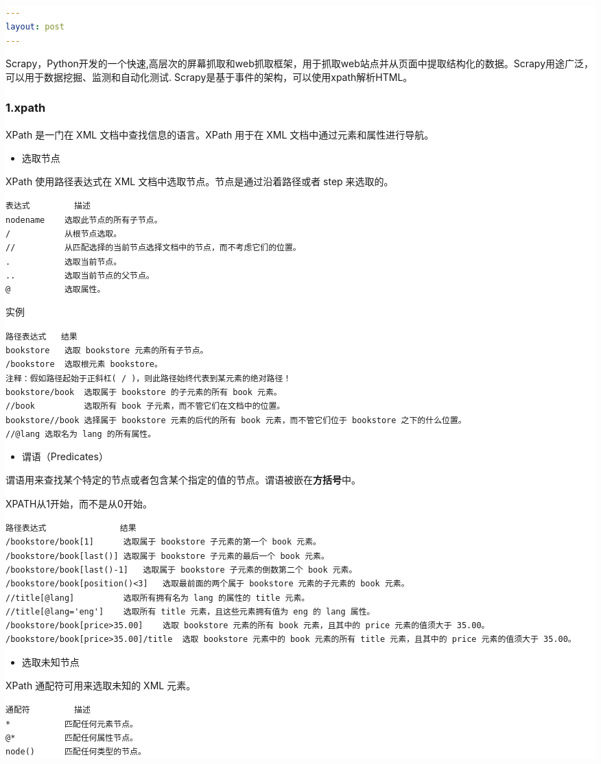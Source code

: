 ```yaml
---
layout: post
---
```


Scrapy，Python开发的一个快速,高层次的屏幕抓取和web抓取框架，用于抓取web站点并从页面中提取结构化的数据。Scrapy用途广泛，可以用于数据挖掘、监测和自动化测试.
Scrapy是基于事件的架构，可以使用xpath解析HTML。

### 1.xpath
XPath 是一门在 XML 文档中查找信息的语言。XPath 用于在 XML 文档中通过元素和属性进行导航。

+ 选取节点

XPath 使用路径表达式在 XML 文档中选取节点。节点是通过沿着路径或者 step 来选取的。

	表达式			描述
	nodename	选取此节点的所有子节点。
	/			从根节点选取。
	//			从匹配选择的当前节点选择文档中的节点，而不考虑它们的位置。
	.			选取当前节点。
	..			选取当前节点的父节点。
	@			选取属性。

实例

	路径表达式	结果
	bookstore	选取 bookstore 元素的所有子节点。
	/bookstore	选取根元素 bookstore。
	注释：假如路径起始于正斜杠( / )，则此路径始终代表到某元素的绝对路径！
	bookstore/book	选取属于 bookstore 的子元素的所有 book 元素。
	//book			选取所有 book 子元素，而不管它们在文档中的位置。
	bookstore//book	选择属于 bookstore 元素的后代的所有 book 元素，而不管它们位于 bookstore 之下的什么位置。
	//@lang	选取名为 lang 的所有属性。

+ 谓语（Predicates）

谓语用来查找某个特定的节点或者包含某个指定的值的节点。谓语被嵌在**方括号**中。

XPATH从1开始，而不是从0开始。

	路径表达式				结果
	/bookstore/book[1]		选取属于 bookstore 子元素的第一个 book 元素。
	/bookstore/book[last()]	选取属于 bookstore 子元素的最后一个 book 元素。
	/bookstore/book[last()-1]	选取属于 bookstore 子元素的倒数第二个 book 元素。
	/bookstore/book[position()<3]	选取最前面的两个属于 bookstore 元素的子元素的 book 元素。
	//title[@lang]			选取所有拥有名为 lang 的属性的 title 元素。
	//title[@lang='eng']	选取所有 title 元素，且这些元素拥有值为 eng 的 lang 属性。
	/bookstore/book[price>35.00]	选取 bookstore 元素的所有 book 元素，且其中的 price 元素的值须大于 35.00。
	/bookstore/book[price>35.00]/title	选取 bookstore 元素中的 book 元素的所有 title 元素，且其中的 price 元素的值须大于 35.00。

+ 选取未知节点

XPath 通配符可用来选取未知的 XML 元素。


	通配符			描述
	*	        匹配任何元素节点。
	@*			匹配任何属性节点。
	node()		匹配任何类型的节点。
